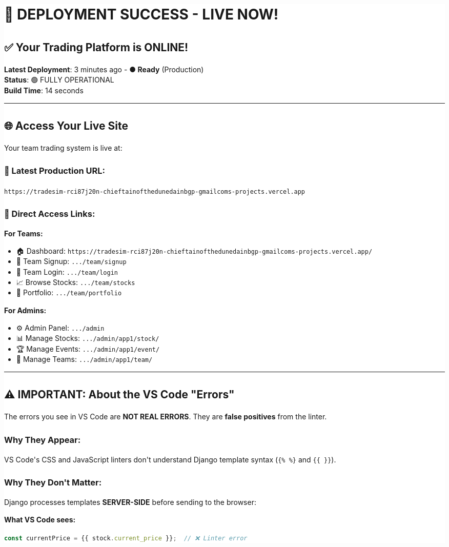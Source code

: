 # 🎉 DEPLOYMENT SUCCESS - LIVE NOW!

## ✅ Your Trading Platform is ONLINE!

**Latest Deployment**: 3 minutes ago - **● Ready** (Production)  
**Status**: 🟢 FULLY OPERATIONAL  
**Build Time**: 14 seconds  

---

## 🌐 Access Your Live Site

Your team trading system is live at:

### 🔗 Latest Production URL:
```
https://tradesim-rci87j20n-chieftainofthedunedainbgp-gmailcoms-projects.vercel.app
```

### 📍 Direct Access Links:

**For Teams:**
- 🏠 Dashboard: `https://tradesim-rci87j20n-chieftainofthedunedainbgp-gmailcoms-projects.vercel.app/`
- 📝 Team Signup: `.../team/signup`
- 🔐 Team Login: `.../team/login`
- 📈 Browse Stocks: `.../team/stocks`
- 💼 Portfolio: `.../team/portfolio`

**For Admins:**
- ⚙️ Admin Panel: `.../admin`
- 📊 Manage Stocks: `.../admin/app1/stock/`
- 🏆 Manage Events: `.../admin/app1/event/`
- 👥 Manage Teams: `.../admin/app1/team/`

---

## ⚠️ IMPORTANT: About the VS Code "Errors"

The errors you see in VS Code are **NOT REAL ERRORS**. They are **false positives** from the linter.

### Why They Appear:
VS Code's CSS and JavaScript linters don't understand Django template syntax (`{% %}` and `{{ }}`).

### Why They Don't Matter:
Django processes templates **SERVER-SIDE** before sending to the browser:

**What VS Code sees:**
```javascript
const currentPrice = {{ stock.current_price }};  // ❌ Linter error
```
